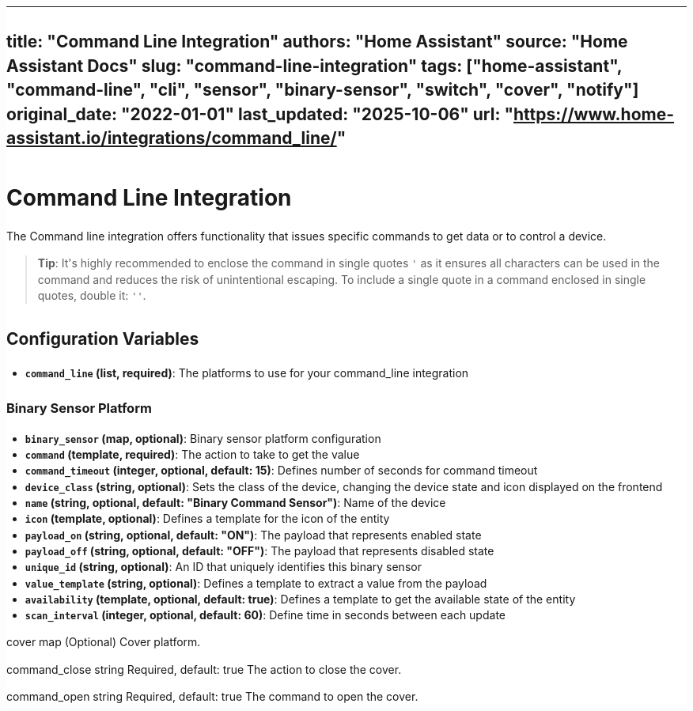 
---
title: "Command Line Integration"
authors: "Home Assistant"
source: "Home Assistant Docs"
slug: "command-line-integration"
tags: ["home-assistant", "command-line", "cli", "sensor", "binary-sensor", "switch", "cover", "notify"]
original_date: "2022-01-01"
last_updated: "2025-10-06"
url: "https://www.home-assistant.io/integrations/command_line/"
---

# Command Line Integration

The Command line integration offers functionality that issues specific commands to get data or to control a device.

> **Tip**: It's highly recommended to enclose the command in single quotes `'` as it ensures all characters can be used in the command and reduces the risk of unintentional escaping. To include a single quote in a command enclosed in single quotes, double it: `''`.

## Configuration Variables

- **`command_line` (list, required)**: The platforms to use for your command_line integration

### Binary Sensor Platform

- **`binary_sensor` (map, optional)**: Binary sensor platform configuration
- **`command` (template, required)**: The action to take to get the value
- **`command_timeout` (integer, optional, default: 15)**: Defines number of seconds for command timeout
- **`device_class` (string, optional)**: Sets the class of the device, changing the device state and icon displayed on the frontend
- **`name` (string, optional, default: "Binary Command Sensor")**: Name of the device
- **`icon` (template, optional)**: Defines a template for the icon of the entity
- **`payload_on` (string, optional, default: "ON")**: The payload that represents enabled state
- **`payload_off` (string, optional, default: "OFF")**: The payload that represents disabled state
- **`unique_id` (string, optional)**: An ID that uniquely identifies this binary sensor
- **`value_template` (string, optional)**: Defines a template to extract a value from the payload
- **`availability` (template, optional, default: true)**: Defines a template to get the available state of the entity
- **`scan_interval` (integer, optional, default: 60)**: Define time in seconds between each update

cover map (Optional)
Cover platform.

command_close string Required, default: true
The action to close the cover.

command_open string Required, default: true
The command to open the cover.

